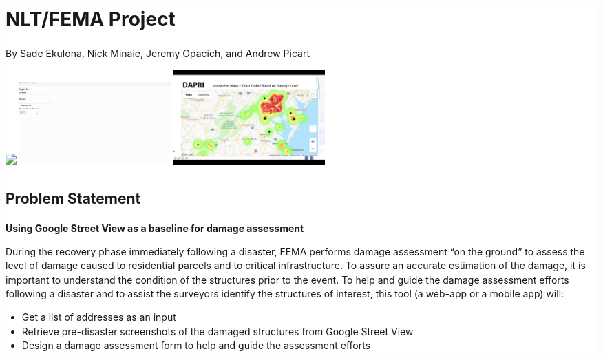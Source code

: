 # NLT/FEMA Project

By Sade Ekulona, Nick Minaie, Jeremy Opacich, and Andrew Picart


<img src="/demo/html_maps.gif" width="220">  <img src= "/demo/PDA_gif.gif" width="220">  <img src="/demo/DAPRI.gif" width="220">

## Problem Statement
**Using Google Street View as a baseline for damage assessment**

During the recovery phase immediately following a disaster, FEMA performs damage assessment “on the ground” to assess the level of damage caused to residential parcels and to critical infrastructure. To assure an accurate estimation of the damage, it is important to understand the condition of the structures prior to the event. To help and guide the damage assessment efforts following a disaster and to assist the surveyors identify the structures of interest, this tool (a web-app or a mobile app) will:
- Get a list of addresses as an input
- Retrieve pre-disaster screenshots of the damaged structures from Google Street View
- Design a damage assessment form to help and guide the assessment efforts
